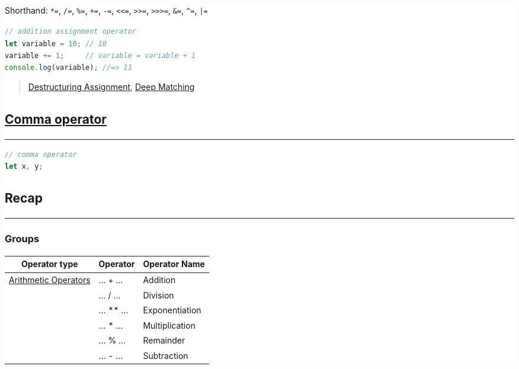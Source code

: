 Shorthand: `*=`, `/=`, `%=`, `+=`, `-=`, `<<=`, `>>=`, `>>>=`, `&=`, `^=`, `|=`

```js
// addition assignment operator
let variable = 10; // 10
variable += 1;     // variable = variable + 1
console.log(variable); //=> 11
```

> [Destructuring Assignment](destructuring-assignment.md), [Deep Matching](deep-matching.md)

## [Comma operator](https://developer.mozilla.org/en-US/docs/Web/JavaScript/Reference/Operators/Comma_Operator)

---

```js
// comma operator
let x, y;
```

## Recap

---

### Groups

<table>
  <thead>
    <tr>
      <th>Operator type</th>
      <th>Operator</th>
      <th>Operator Name</th>
    </tr>
  </thead>
  <tbody>
    <tr>
      <td rowspan="12">
        <a href="https://developer.mozilla.org/en-US/docs/Web/JavaScript/Reference/Operators/Arithmetic_Operators">Arithmetic Operators</a>
      </td>
      <td>… + …</td>
      <td>Addition</td>
    </tr>
    <tr>
      <td>… / …</td>
      <td>Division</td>
    </tr>
    <tr>
      <td>… ** …</td>
      <td>Exponentiation</td>
    </tr>
    <tr>
      <td>… * …</td>
      <td>Multiplication</td>
    </tr>
    <tr>
      <td>… % …</td>
      <td>Remainder</td>
    </tr>
    <tr>
      <td>… - …</td>
      <td>Subtraction</td>
    </tr>
    <tr>